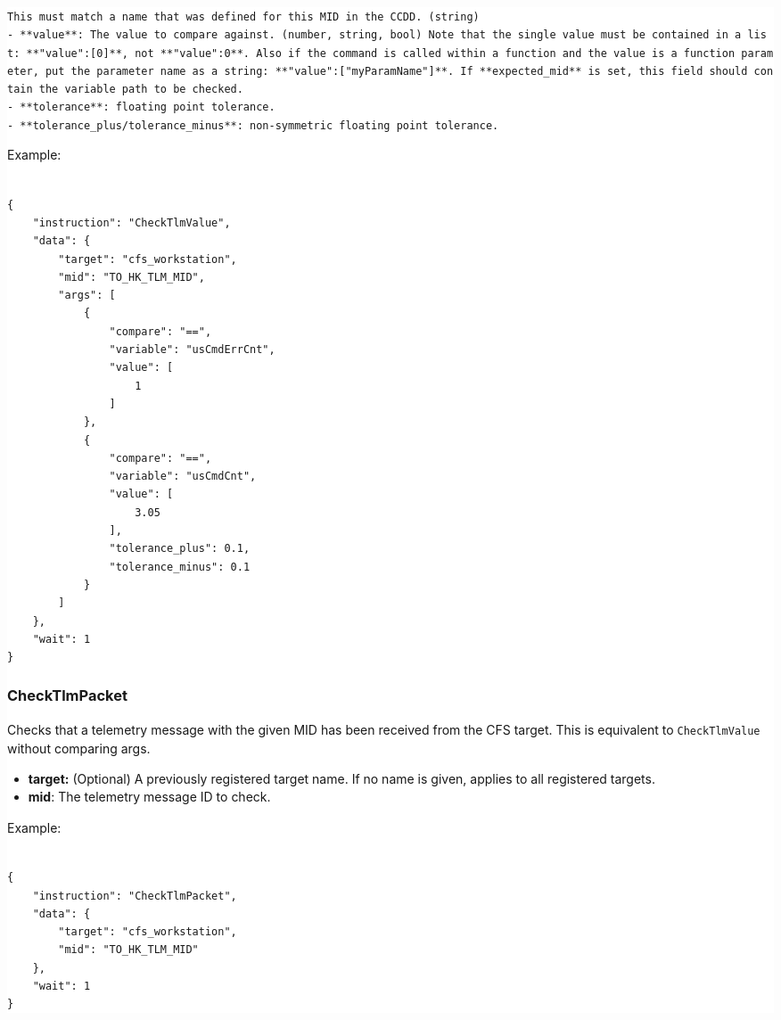     This must match a name that was defined for this MID in the CCDD. (string)
    - **value**: The value to compare against. (number, string, bool) Note that the single value must be contained in a list: **"value":[0]**, not **"value":0**. Also if the command is called within a function and the value is a function parameter, put the parameter name as a string: **"value":["myParamName"]**. If **expected_mid** is set, this field should contain the variable path to be checked.
    - **tolerance**: floating point tolerance.
    - **tolerance_plus/tolerance_minus**: non-symmetric floating point tolerance.


Example:
<pre><code>
{
    "instruction": "CheckTlmValue",
    "data": {
        "target": "cfs_workstation",
        "mid": "TO_HK_TLM_MID",
        "args": [
            {
                "compare": "==",
                "variable": "usCmdErrCnt",
                "value": [
                    1
                ]
            },
            {
                "compare": "==",
                "variable": "usCmdCnt",
                "value": [
                    3.05
                ],
                "tolerance_plus": 0.1,
                "tolerance_minus": 0.1
            }
        ]
    },
    "wait": 1
}
</code></pre>

### CheckTlmPacket
Checks that a telemetry message with the given MID has been received from the CFS target. This is equivalent to
`CheckTlmValue` without comparing args.
- **target:** (Optional) A previously registered target name. If no name is given, applies to all registered targets.
- **mid**: The telemetry message ID to check.

Example:
<pre><code>
{
    "instruction": "CheckTlmPacket",
    "data": {
        "target": "cfs_workstation",
        "mid": "TO_HK_TLM_MID"
    },
    "wait": 1
}
</code></pre>
